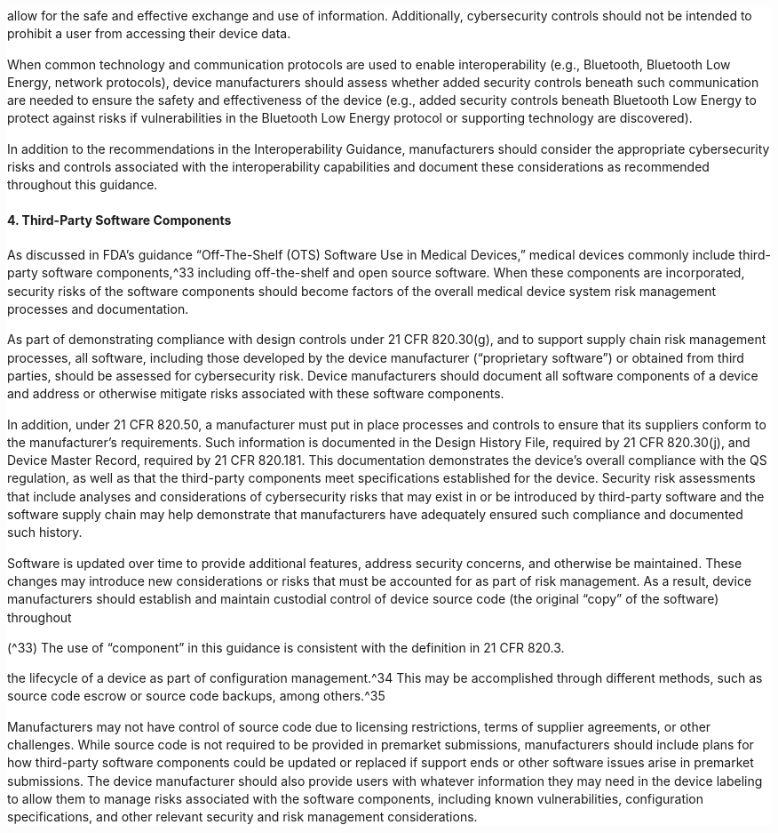 
allow for the safe and effective exchange and use of information. Additionally, cybersecurity
controls should not be intended to prohibit a user from accessing their device data.

When common technology and communication protocols are used to enable interoperability
(e.g., Bluetooth, Bluetooth Low Energy, network protocols), device manufacturers should assess
whether added security controls beneath such communication are needed to ensure the safety and
effectiveness of the device (e.g., added security controls beneath Bluetooth Low Energy to
protect against risks if vulnerabilities in the Bluetooth Low Energy protocol or supporting
technology are discovered).

In addition to the recommendations in the Interoperability Guidance, manufacturers should
consider the appropriate cybersecurity risks and controls associated with the interoperability
capabilities and document these considerations as recommended throughout this guidance.

#### 4. Third-Party Software Components

As discussed in FDA’s guidance “Off-The-Shelf (OTS) Software Use in Medical Devices,”
medical devices commonly include third-party software components,^33 including off-the-shelf
and open source software. When these components are incorporated, security risks of the
software components should become factors of the overall medical device system risk
management processes and documentation.

As part of demonstrating compliance with design controls under 21 CFR 820.30(g), and to
support supply chain risk management processes, all software, including those developed by the
device manufacturer (“proprietary software”) or obtained from third parties, should be assessed
for cybersecurity risk. Device manufacturers should document all software components of a
device and address or otherwise mitigate risks associated with these software components.

In addition, under 21 CFR 820.50, a manufacturer must put in place processes and controls to
ensure that its suppliers conform to the manufacturer’s requirements. Such information is
documented in the Design History File, required by 21 CFR 820.30(j), and Device Master
Record, required by 21 CFR 820.181. This documentation demonstrates the device’s overall
compliance with the QS regulation, as well as that the third-party components meet
specifications established for the device. Security risk assessments that include analyses and
considerations of cybersecurity risks that may exist in or be introduced by third-party software
and the software supply chain may help demonstrate that manufacturers have adequately ensured
such compliance and documented such history.

Software is updated over time to provide additional features, address security concerns, and
otherwise be maintained. These changes may introduce new considerations or risks that must be
accounted for as part of risk management. As a result, device manufacturers should establish and
maintain custodial control of device source code (the original “copy” of the software) throughout

(^33) The use of “component” in this guidance is consistent with the definition in 21 CFR 820.3.


the lifecycle of a device as part of configuration management.^34 This may be accomplished
through different methods, such as source code escrow or source code backups, among others.^35

Manufacturers may not have control of source code due to licensing restrictions, terms of
supplier agreements, or other challenges. While source code is not required to be provided in
premarket submissions, manufacturers should include plans for how third-party software
components could be updated or replaced if support ends or other software issues arise in
premarket submissions. The device manufacturer should also provide users with whatever
information they may need in the device labeling to allow them to manage risks associated with
the software components, including known vulnerabilities, configuration specifications, and
other relevant security and risk management considerations.
